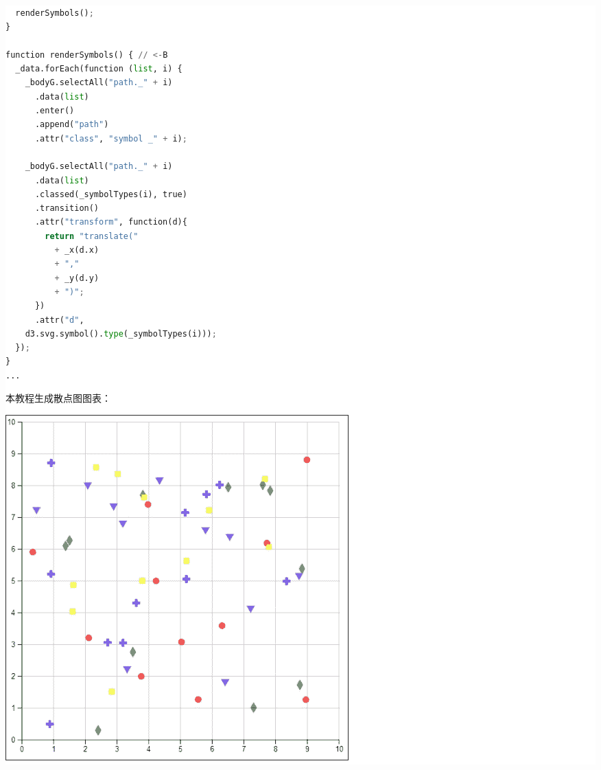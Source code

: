 ```py
  renderSymbols();
}

function renderSymbols() { // <-B
  _data.forEach(function (list, i) {
    _bodyG.selectAll("path._" + i)
      .data(list)
      .enter()
      .append("path")
      .attr("class", "symbol _" + i);

    _bodyG.selectAll("path._" + i)
      .data(list)
      .classed(_symbolTypes(i), true)
      .transition()
      .attr("transform", function(d){
        return "translate("
          + _x(d.x)
          + ","
          + _y(d.y)
          + ")";
      })
      .attr("d", 
    d3.svg.symbol().type(_symbolTypes(i)));
  });
}
...
```

本教程生成散点图图表：

![如何做...](img/2162OS_08_05.jpg)
